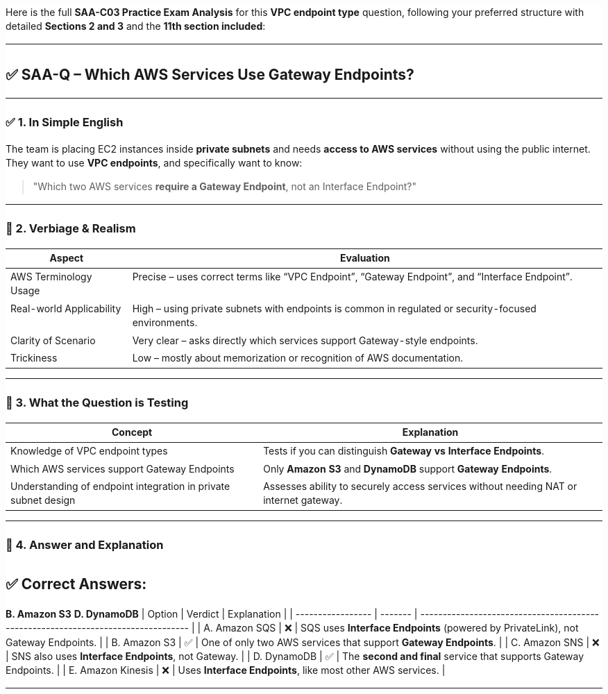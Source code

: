 Here is the full **SAA-C03 Practice Exam Analysis** for this **VPC endpoint type** question, following your preferred structure with detailed **Sections 2 and 3** and the **11th section included**:

---

## ✅ SAA-Q – Which AWS Services Use Gateway Endpoints?

---

### ✅ 1. In Simple English

The team is placing EC2 instances inside **private subnets** and needs **access to AWS services** without using the public internet. They want to use **VPC endpoints**, and specifically want to know:

> "Which two AWS services **require a Gateway Endpoint**, not an Interface Endpoint?"

---

### 📘 2. Verbiage & Realism

| Aspect                   | Evaluation                                                                                           |
| ------------------------ | ---------------------------------------------------------------------------------------------------- |
| AWS Terminology Usage    | Precise – uses correct terms like “VPC Endpoint”, “Gateway Endpoint”, and “Interface Endpoint”.      |
| Real-world Applicability | High – using private subnets with endpoints is common in regulated or security-focused environments. |
| Clarity of Scenario      | Very clear – asks directly which services support Gateway-style endpoints.                           |
| Trickiness               | Low – mostly about memorization or recognition of AWS documentation.                                 |

---

### 🎯 3. What the Question is Testing

| Concept                                                        | Explanation                                                                           |
| -------------------------------------------------------------- | ------------------------------------------------------------------------------------- |
| Knowledge of VPC endpoint types                                | Tests if you can distinguish **Gateway vs Interface Endpoints**.                      |
| Which AWS services support Gateway Endpoints                   | Only **Amazon S3** and **DynamoDB** support **Gateway Endpoints**.                    |
| Understanding of endpoint integration in private subnet design | Assesses ability to securely access services without needing NAT or internet gateway. |

---

### 🧠 4. Answer and Explanation

## ✅ Correct Answers:

**B. Amazon S3**
**D. DynamoDB**
| Option | Verdict | Explanation |
| ----------------- | ------- | --------------------------------------------------------------------------------- |
| A. Amazon SQS | ❌ | SQS uses **Interface Endpoints** (powered by PrivateLink), not Gateway Endpoints. |
| B. Amazon S3 | ✅ | One of only two AWS services that support **Gateway Endpoints**. |
| C. Amazon SNS | ❌ | SNS also uses **Interface Endpoints**, not Gateway. |
| D. DynamoDB | ✅ | The **second and final** service that supports Gateway Endpoints. |
| E. Amazon Kinesis | ❌ | Uses **Interface Endpoints**, like most other AWS services. |

---